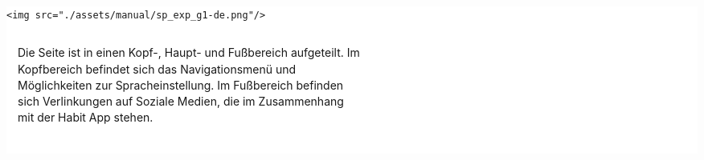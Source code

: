     <img src="./assets/manual/sp_exp_g1-de.png"/>
  </div>
  <div style="padding: 1em; width: 50%">
    Die Seite ist in einen Kopf-, Haupt- und Fußbereich aufgeteilt. Im Kopfbereich befindet sich das Navigationsmenü und Möglichkeiten zur Spracheinstellung. Im Fußbereich befinden sich Verlinkungen auf Soziale Medien, die im Zusammenhang mit der Habit App stehen.
    <br/><br/>
